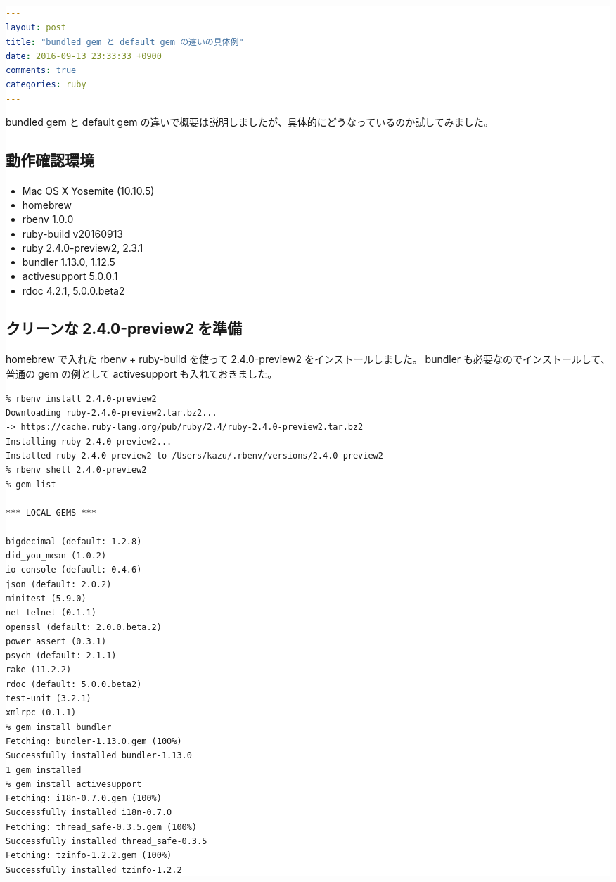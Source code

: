 ```yaml
---
layout: post
title: "bundled gem と default gem の違いの具体例"
date: 2016-09-13 23:33:33 +0900
comments: true
categories: ruby
---
```

[bundled gem と default gem の違い](/blog/2016-09-10-bundled-gem-and-default-gem.html)で概要は説明しましたが、具体的にどうなっているのか試してみました。



## 動作確認環境

- Mac OS X Yosemite (10.10.5)
- homebrew
- rbenv 1.0.0
- ruby-build v20160913
- ruby 2.4.0-preview2, 2.3.1
- bundler 1.13.0, 1.12.5
- activesupport 5.0.0.1
- rdoc 4.2.1, 5.0.0.beta2

## クリーンな 2.4.0-preview2 を準備

homebrew で入れた rbenv + ruby-build を使って 2.4.0-preview2 をインストールしました。
bundler も必要なのでインストールして、普通の gem の例として activesupport も入れておきました。

```
% rbenv install 2.4.0-preview2
Downloading ruby-2.4.0-preview2.tar.bz2...
-> https://cache.ruby-lang.org/pub/ruby/2.4/ruby-2.4.0-preview2.tar.bz2
Installing ruby-2.4.0-preview2...
Installed ruby-2.4.0-preview2 to /Users/kazu/.rbenv/versions/2.4.0-preview2
% rbenv shell 2.4.0-preview2
% gem list

*** LOCAL GEMS ***

bigdecimal (default: 1.2.8)
did_you_mean (1.0.2)
io-console (default: 0.4.6)
json (default: 2.0.2)
minitest (5.9.0)
net-telnet (0.1.1)
openssl (default: 2.0.0.beta.2)
power_assert (0.3.1)
psych (default: 2.1.1)
rake (11.2.2)
rdoc (default: 5.0.0.beta2)
test-unit (3.2.1)
xmlrpc (0.1.1)
% gem install bundler
Fetching: bundler-1.13.0.gem (100%)
Successfully installed bundler-1.13.0
1 gem installed
% gem install activesupport
Fetching: i18n-0.7.0.gem (100%)
Successfully installed i18n-0.7.0
Fetching: thread_safe-0.3.5.gem (100%)
Successfully installed thread_safe-0.3.5
Fetching: tzinfo-1.2.2.gem (100%)
Successfully installed tzinfo-1.2.2
```